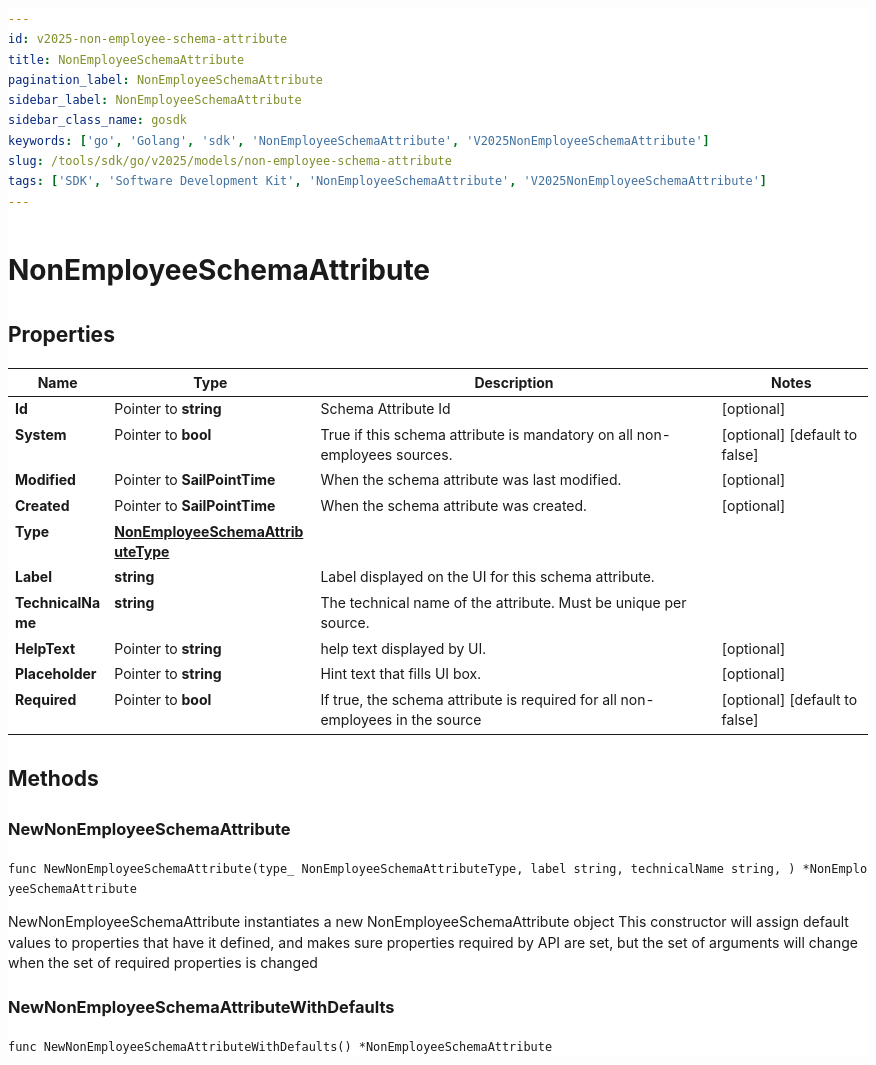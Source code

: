 ```yaml
---
id: v2025-non-employee-schema-attribute
title: NonEmployeeSchemaAttribute
pagination_label: NonEmployeeSchemaAttribute
sidebar_label: NonEmployeeSchemaAttribute
sidebar_class_name: gosdk
keywords: ['go', 'Golang', 'sdk', 'NonEmployeeSchemaAttribute', 'V2025NonEmployeeSchemaAttribute'] 
slug: /tools/sdk/go/v2025/models/non-employee-schema-attribute
tags: ['SDK', 'Software Development Kit', 'NonEmployeeSchemaAttribute', 'V2025NonEmployeeSchemaAttribute']
---
```


# NonEmployeeSchemaAttribute

## Properties

Name | Type | Description | Notes
------------ | ------------- | ------------- | -------------
**Id** | Pointer to **string** | Schema Attribute Id | [optional] 
**System** | Pointer to **bool** | True if this schema attribute is mandatory on all non-employees sources. | [optional] [default to false]
**Modified** | Pointer to **SailPointTime** | When the schema attribute was last modified. | [optional] 
**Created** | Pointer to **SailPointTime** | When the schema attribute was created. | [optional] 
**Type** | [**NonEmployeeSchemaAttributeType**](non-employee-schema-attribute-type) |  | 
**Label** | **string** | Label displayed on the UI for this schema attribute. | 
**TechnicalName** | **string** | The technical name of the attribute. Must be unique per source. | 
**HelpText** | Pointer to **string** | help text displayed by UI. | [optional] 
**Placeholder** | Pointer to **string** | Hint text that fills UI box. | [optional] 
**Required** | Pointer to **bool** | If true, the schema attribute is required for all non-employees in the source | [optional] [default to false]

## Methods

### NewNonEmployeeSchemaAttribute

`func NewNonEmployeeSchemaAttribute(type_ NonEmployeeSchemaAttributeType, label string, technicalName string, ) *NonEmployeeSchemaAttribute`

NewNonEmployeeSchemaAttribute instantiates a new NonEmployeeSchemaAttribute object
This constructor will assign default values to properties that have it defined,
and makes sure properties required by API are set, but the set of arguments
will change when the set of required properties is changed

### NewNonEmployeeSchemaAttributeWithDefaults

`func NewNonEmployeeSchemaAttributeWithDefaults() *NonEmployeeSchemaAttribute`
